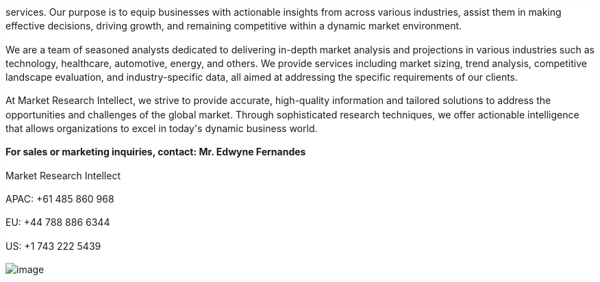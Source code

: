 services. Our purpose is to equip businesses with actionable insights from across various industries, assist them in making effective decisions, driving growth, and remaining competitive within a dynamic market environment.</p><p>We are a team of seasoned analysts dedicated to delivering in-depth market analysis and projections in various industries such as technology, healthcare, automotive, energy, and others. We provide services including market sizing, trend analysis, competitive landscape evaluation, and industry-specific data, all aimed at addressing the specific requirements of our clients.</p><p>At Market Research Intellect, we strive to provide accurate, high-quality information and tailored solutions to address the opportunities and challenges of the global market. Through sophisticated research techniques, we offer actionable intelligence that allows organizations to excel in today's dynamic business world.</p><p><strong>For sales or marketing inquiries, contact: Mr. Edwyne Fernandes</strong></p><p>Market Research Intellect</p><p>APAC: +61 485 860 968</p><p>EU: +44 788 886 6344</p><p>US: +1 743 222 5439</p><p><a title="" href=""></a></p><p><a title="" href=""></a></p><p><a title="" href=""></a></p><p><a title="" href=""></a></p><p><a title="" href=""></a></p><p><a title="" href=""></a></p><p><a title="" href=""></a></p>
![image](https://github.com/user-attachments/assets/81bb8f52-101d-4677-a14e-c526851c314b)
